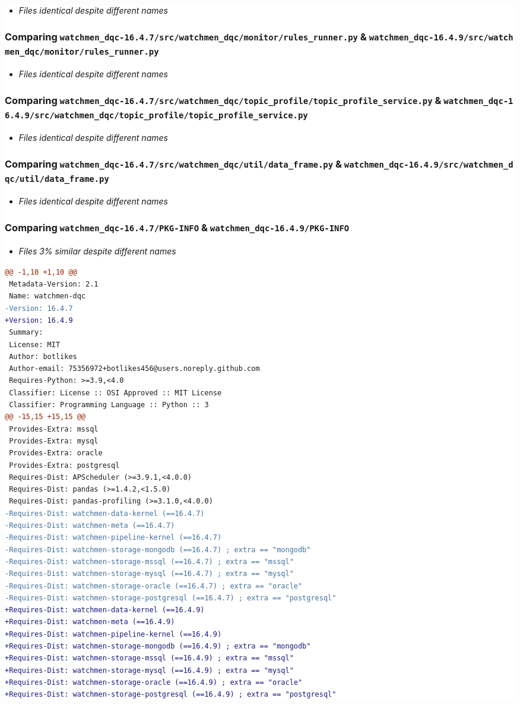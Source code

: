  * *Files identical despite different names*

### Comparing `watchmen_dqc-16.4.7/src/watchmen_dqc/monitor/rules_runner.py` & `watchmen_dqc-16.4.9/src/watchmen_dqc/monitor/rules_runner.py`

 * *Files identical despite different names*

### Comparing `watchmen_dqc-16.4.7/src/watchmen_dqc/topic_profile/topic_profile_service.py` & `watchmen_dqc-16.4.9/src/watchmen_dqc/topic_profile/topic_profile_service.py`

 * *Files identical despite different names*

### Comparing `watchmen_dqc-16.4.7/src/watchmen_dqc/util/data_frame.py` & `watchmen_dqc-16.4.9/src/watchmen_dqc/util/data_frame.py`

 * *Files identical despite different names*

### Comparing `watchmen_dqc-16.4.7/PKG-INFO` & `watchmen_dqc-16.4.9/PKG-INFO`

 * *Files 3% similar despite different names*

```diff
@@ -1,10 +1,10 @@
 Metadata-Version: 2.1
 Name: watchmen-dqc
-Version: 16.4.7
+Version: 16.4.9
 Summary: 
 License: MIT
 Author: botlikes
 Author-email: 75356972+botlikes456@users.noreply.github.com
 Requires-Python: >=3.9,<4.0
 Classifier: License :: OSI Approved :: MIT License
 Classifier: Programming Language :: Python :: 3
@@ -15,15 +15,15 @@
 Provides-Extra: mssql
 Provides-Extra: mysql
 Provides-Extra: oracle
 Provides-Extra: postgresql
 Requires-Dist: APScheduler (>=3.9.1,<4.0.0)
 Requires-Dist: pandas (>=1.4.2,<1.5.0)
 Requires-Dist: pandas-profiling (>=3.1.0,<4.0.0)
-Requires-Dist: watchmen-data-kernel (==16.4.7)
-Requires-Dist: watchmen-meta (==16.4.7)
-Requires-Dist: watchmen-pipeline-kernel (==16.4.7)
-Requires-Dist: watchmen-storage-mongodb (==16.4.7) ; extra == "mongodb"
-Requires-Dist: watchmen-storage-mssql (==16.4.7) ; extra == "mssql"
-Requires-Dist: watchmen-storage-mysql (==16.4.7) ; extra == "mysql"
-Requires-Dist: watchmen-storage-oracle (==16.4.7) ; extra == "oracle"
-Requires-Dist: watchmen-storage-postgresql (==16.4.7) ; extra == "postgresql"
+Requires-Dist: watchmen-data-kernel (==16.4.9)
+Requires-Dist: watchmen-meta (==16.4.9)
+Requires-Dist: watchmen-pipeline-kernel (==16.4.9)
+Requires-Dist: watchmen-storage-mongodb (==16.4.9) ; extra == "mongodb"
+Requires-Dist: watchmen-storage-mssql (==16.4.9) ; extra == "mssql"
+Requires-Dist: watchmen-storage-mysql (==16.4.9) ; extra == "mysql"
+Requires-Dist: watchmen-storage-oracle (==16.4.9) ; extra == "oracle"
+Requires-Dist: watchmen-storage-postgresql (==16.4.9) ; extra == "postgresql"
```

